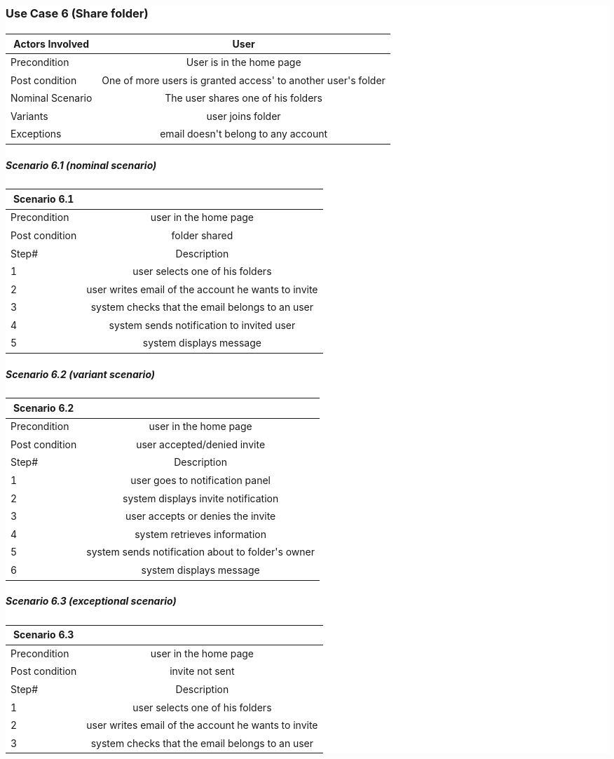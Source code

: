 
### Use Case 6 (Share folder)
| Actors Involved        | User |
| ------------- |:-------------:| 
|  Precondition     |  User is in the home page |
|  Post condition     | One of more users is granted access' to another user's folder |
|  Nominal Scenario     | The user shares one of his folders |
|  Variants     | user joins folder |
|  Exceptions     | email doesn't belong to any account |

##### Scenario 6.1 (nominal scenario)
| Scenario 6.1 | |
| ------------- |:-------------:| 
|  Precondition     | user in the home page |
|  Post condition     | folder shared |
| Step#        | Description  |
| 1 | user selects one of his folders |
| 2 | user writes email of the account he wants to invite |
| 3 | system checks that the email belongs to an user |
| 4 | system sends notification to invited user |
| 5 | system displays message |

##### Scenario 6.2 (variant scenario)
| Scenario 6.2 | |
| ------------- |:-------------:| 
|  Precondition     | user in the home page |
|  Post condition     | user accepted/denied invite |
| Step#        | Description  |
| 1 | user goes to notification panel |
| 2 | system displays invite notification |
| 3 | user accepts or denies the invite | 
| 4 | system retrieves information |
| 5 | system sends notification about to folder's owner | 
| 6 | system displays message |

##### Scenario 6.3 (exceptional scenario)
| Scenario 6.3 | |
| ------------- |:-------------:| 
|  Precondition     | user in the home page |
|  Post condition     | invite not sent |
| Step#        | Description  |
| 1 | user selects one of his folders |
| 2 | user writes email of the account he wants to invite |
| 3 | system checks that the email belongs to an user |